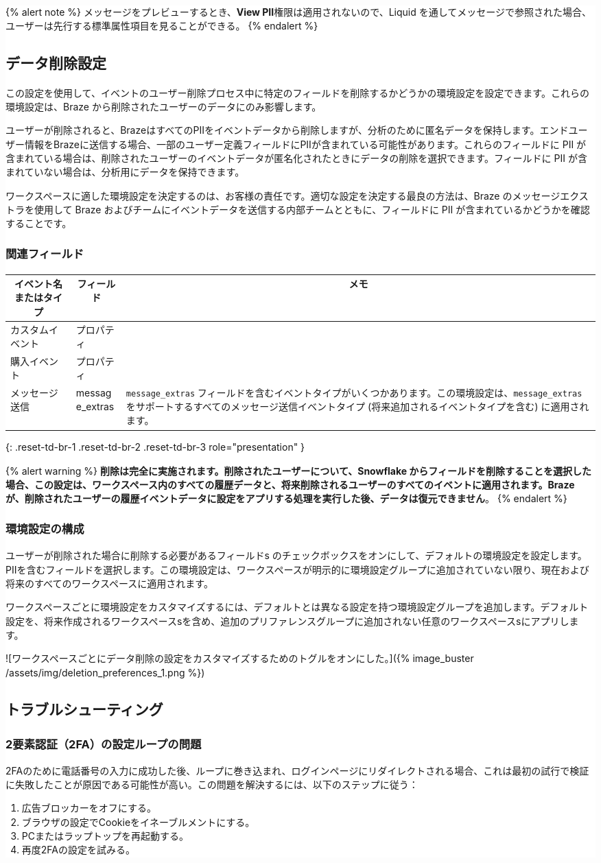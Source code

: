 {% alert note %}
メッセージをプレビューするとき、**View PII**権限は適用されないので、Liquid を通してメッセージで参照された場合、ユーザーは先行する標準属性項目を見ることができる。
{% endalert %}

## データ削除設定 

この設定を使用して、イベントのユーザー削除プロセス中に特定のフィールドを削除するかどうかの環境設定を設定できます。これらの環境設定は、Braze から削除されたユーザーのデータにのみ影響します。 

ユーザーが削除されると、BrazeはすべてのPIIをイベントデータから削除しますが、分析のために匿名データを保持します。エンドユーザー情報をBrazeに送信する場合、一部のユーザー定義フィールドにPIIが含まれている可能性があります。これらのフィールドに PII が含まれている場合は、削除されたユーザーのイベントデータが匿名化されたときにデータの削除を選択できます。フィールドに PII が含まれていない場合は、分析用にデータを保持できます。

ワークスペースに適した環境設定を決定するのは、お客様の責任です。適切な設定を決定する最良の方法は、Braze のメッセージエクストラを使用して Braze およびチームにイベントデータを送信する内部チームとともに、フィールドに PII が含まれているかどうかを確認することです。  

### 関連フィールド  

| イベント名またはタイプ | フィールド | メモ |
| -------------------- | ------ | ----- |
| カスタムイベント | プロパティ |  |
| 購入イベント | プロパティ |  |
| メッセージ送信 | message_extras | `message_extras` フィールドを含むイベントタイプがいくつかあります。この環境設定は、`message_extras` をサポートするすべてのメッセージ送信イベントタイプ (将来追加されるイベントタイプを含む) に適用されます。 |
{: .reset-td-br-1 .reset-td-br-2 .reset-td-br-3 role="presentation" }

{% alert warning %}
**削除は完全に実施されます。**削除されたユーザーについて、Snowflake からフィールドを削除することを選択した場合、この設定は、ワークスペース内のすべての履歴データと、将来削除されるユーザーのすべてのイベントに適用されます。Braze が、削除されたユーザーの履歴イベントデータに設定をアプリする処理を実行した後、データ**は復元できません**。
{% endalert %}

### 環境設定の構成

ユーザーが削除された場合に削除する必要があるフィールドs のチェックボックスをオンにして、デフォルトの環境設定を設定します。PIIを含むフィールドを選択します。この環境設定は、ワークスペースが明示的に環境設定グループに追加されていない限り、現在および将来のすべてのワークスペースに適用されます。

ワークスペースごとに環境設定をカスタマイズするには、デフォルトとは異なる設定を持つ環境設定グループを追加します。デフォルト 設定を、将来作成されるワークスペースsを含め、追加のプリファレンスグループに追加されない任意のワークスペースsにアプリします。  

\![ワークスペースごとにデータ削除の設定をカスタマイズするためのトグルをオンにした。]({% image_buster /assets/img/deletion_preferences_1.png %})

## トラブルシューティング 

### 2要素認証（2FA）の設定ループの問題

2FAのために電話番号の入力に成功した後、ループに巻き込まれ、ログインページにリダイレクトされる場合、これは最初の試行で検証に失敗したことが原因である可能性が高い。この問題を解決するには、以下のステップに従う：

1. 広告ブロッカーをオフにする。
2. ブラウザの設定でCookieをイネーブルメントにする。
3. PCまたはラップトップを再起動する。
4. 再度2FAの設定を試みる。

